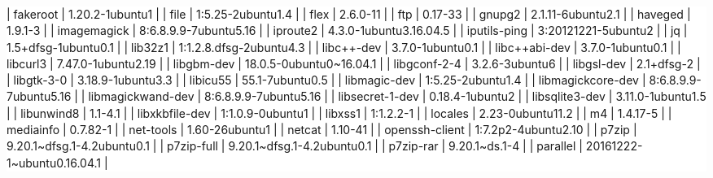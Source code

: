| fakeroot          | 1.20.2-1ubuntu1              |
| file              | 1:5.25-2ubuntu1.4            |
| flex              | 2.6.0-11                     |
| ftp               | 0.17-33                      |
| gnupg2            | 2.1.11-6ubuntu2.1            |
| haveged           | 1.9.1-3                      |
| imagemagick       | 8:6.8.9.9-7ubuntu5.16        |
| iproute2          | 4.3.0-1ubuntu3.16.04.5       |
| iputils-ping      | 3:20121221-5ubuntu2          |
| jq                | 1.5+dfsg-1ubuntu0.1          |
| lib32z1           | 1:1.2.8.dfsg-2ubuntu4.3      |
| libc++-dev        | 3.7.0-1ubuntu0.1             |
| libc++abi-dev     | 3.7.0-1ubuntu0.1             |
| libcurl3          | 7.47.0-1ubuntu2.19           |
| libgbm-dev        | 18.0.5-0ubuntu0~16.04.1      |
| libgconf-2-4      | 3.2.6-3ubuntu6               |
| libgsl-dev        | 2.1+dfsg-2                   |
| libgtk-3-0        | 3.18.9-1ubuntu3.3            |
| libicu55          | 55.1-7ubuntu0.5              |
| libmagic-dev      | 1:5.25-2ubuntu1.4            |
| libmagickcore-dev | 8:6.8.9.9-7ubuntu5.16        |
| libmagickwand-dev | 8:6.8.9.9-7ubuntu5.16        |
| libsecret-1-dev   | 0.18.4-1ubuntu2              |
| libsqlite3-dev    | 3.11.0-1ubuntu1.5            |
| libunwind8        | 1.1-4.1                      |
| libxkbfile-dev    | 1:1.0.9-0ubuntu1             |
| libxss1           | 1:1.2.2-1                    |
| locales           | 2.23-0ubuntu11.2             |
| m4                | 1.4.17-5                     |
| mediainfo         | 0.7.82-1                     |
| net-tools         | 1.60-26ubuntu1               |
| netcat            | 1.10-41                      |
| openssh-client    | 1:7.2p2-4ubuntu2.10          |
| p7zip             | 9.20.1~dfsg.1-4.2ubuntu0.1   |
| p7zip-full        | 9.20.1~dfsg.1-4.2ubuntu0.1   |
| p7zip-rar         | 9.20.1~ds.1-4                |
| parallel          | 20161222-1~ubuntu0.16.04.1   |